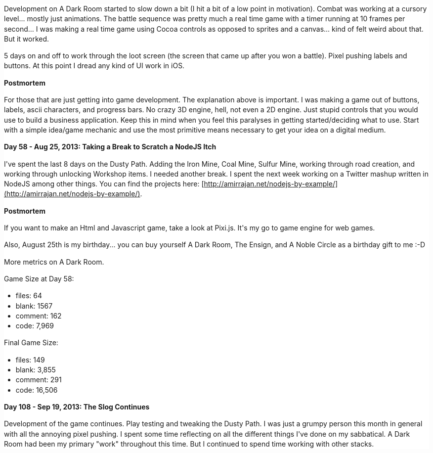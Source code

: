 Development on A Dark Room started to slow down a bit (I hit a bit of
a low point in motivation). Combat was working at a cursory
level... mostly just animations. The battle sequence was pretty much a
real time game with a timer running at 10 frames per second... I was
making a real time game using Cocoa controls as opposed to sprites and
a canvas... kind of felt weird about that. But it worked.

5 days on and off to work through the loot screen (the screen that
came up after you won a battle). Pixel pushing labels and buttons. At
this point I dread any kind of UI work in iOS.

**Postmortem**

For those that are just getting into game development. The explanation
above is important. I was making a game out of buttons, labels, ascii
characters, and progress bars. No crazy 3D engine, hell, not even a 2D
engine. Just stupid controls that you would use to build a business
application. Keep this in mind when you feel this paralyses in
getting started/deciding what to use. Start with a simple idea/game
mechanic and use the most primitive means necessary to get your idea
on a digital medium.

**Day 58 - Aug 25, 2013: Taking a Break to Scratch a NodeJS Itch**

I've spent the last 8 days on the Dusty Path. Adding the Iron Mine,
Coal Mine, Sulfur Mine, working through road creation, and working
through unlocking Workshop items. I needed another break. I spent the
next week working on a Twitter mashup written in NodeJS among other
things. You can find the projects here: [http://amirrajan.net/nodejs-by-example/](http://amirrajan.net/nodejs-by-example/).

**Postmortem**

If you want to make an Html and Javascript game, take a look at
Pixi.js. It's my go to game engine for web games.

Also, August 25th is my birthday... you can buy yourself A Dark Room, The Ensign,
and A Noble Circle as a birthday gift to me :-D

More metrics on A Dark Room.

Game Size at Day 58:

- files: 64
- blank: 1567
- comment: 162
- code: 7,969

Final Game Size:

- files: 149
- blank: 3,855
- comment: 291
- code: 16,506

**Day 108 - Sep 19, 2013: The Slog Continues**

Development of the game continues. Play testing and tweaking the Dusty
Path. I was just a grumpy person this month in general with all the
annoying pixel pushing. I spent some time reflecting on all the
different things I've done on my sabbatical. A Dark Room had been my
primary "work" throughout this time. But I continued to spend time
working with other stacks.
